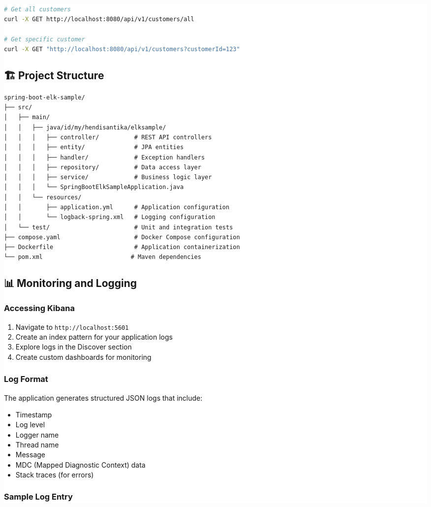 ```bash
# Get all customers
curl -X GET http://localhost:8080/api/v1/customers/all

# Get specific customer
curl -X GET "http://localhost:8080/api/v1/customers?customerId=123"
```

## 🏗️ Project Structure

```
spring-boot-elk-sample/
├── src/
│   ├── main/
│   │   ├── java/id/my/hendisantika/elksample/
│   │   │   ├── controller/          # REST API controllers
│   │   │   ├── entity/              # JPA entities
│   │   │   ├── handler/             # Exception handlers
│   │   │   ├── repository/          # Data access layer
│   │   │   ├── service/             # Business logic layer
│   │   │   └── SpringBootElkSampleApplication.java
│   │   └── resources/
│   │       ├── application.yml      # Application configuration
│   │       └── logback-spring.xml   # Logging configuration
│   └── test/                        # Unit and integration tests
├── compose.yaml                     # Docker Compose configuration
├── Dockerfile                       # Application containerization
└── pom.xml                         # Maven dependencies
```

## 📊 Monitoring and Logging

### Accessing Kibana

1. Navigate to `http://localhost:5601`
2. Create an index pattern for your application logs
3. Explore logs in the Discover section
4. Create custom dashboards for monitoring

### Log Format

The application generates structured JSON logs that include:

- Timestamp
- Log level
- Logger name
- Thread name
- Message
- MDC (Mapped Diagnostic Context) data
- Stack traces (for errors)

### Sample Log Entry
